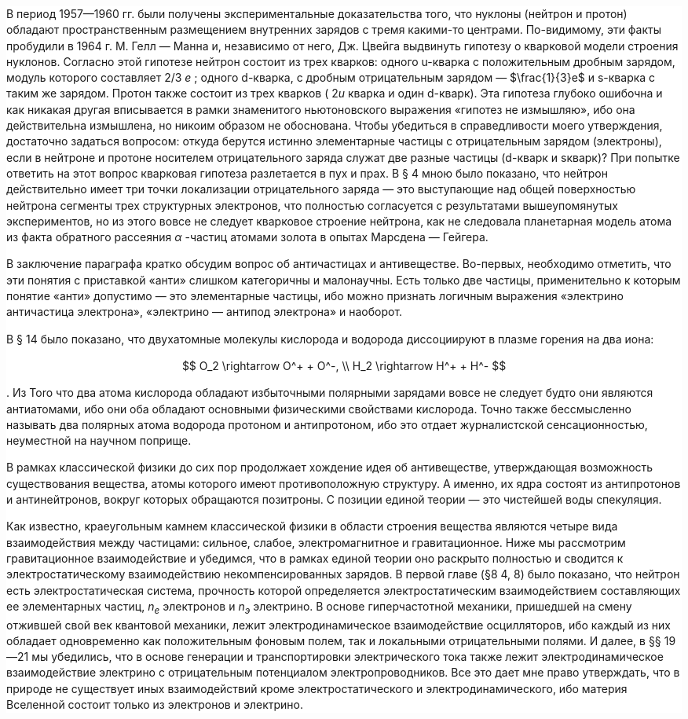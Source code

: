 В период 1957—1960 гг. были получены экспериментальные доказательства того, что нуклоны (нейтрон и протон) обладают пространственным размещением внутренних зарядов с тремя какими-то центрами. По-видимому, эти факты пробудили в 1964 г. М. Гелл — Манна и, независимо от него, Дж. Цвейга выдвинуть гипотезу о кварковой модели строения нуклонов. Согласно этой гипотезе нейтрон состоит из трех кварков: одного u-кварка с положительным дробным зарядом, модуль которого составляет <span data-db-key="6638" data-src="images/formula_inline_415_0_66.webp"> $2/3 \ e$ </span> ; одного d-кварка, с дробным отрицательным зарядом — <span data-db-key="6639" data-src="images/formula_inline_415_0_75.webp"> $\frac{1}{3}e$ </span> и s-кварка с таким же зарядом. Протон также состоит из трех кварков ( <span data-db-key="6640" data-src="images/formula_inline_415_0_88.webp"> $2u$ </span> кварка и один d-кварк). Эта гипотеза глубоко ошибочна и как никакая другая вписывается в рамки знаменитого ньютоновского выражения «гипотез не измышляю», ибо она действительна измышлена, но никоим образом не обоснована. Чтобы убедиться в справедливости моего утверждения, достаточно задаться вопросом: откуда берутся истинно элементарные частицы с отрицательным зарядом (электроны), если в нейтроне и протоне носителем отрицательного заряда служат две разные частицы (d-кварк и sкварк)? При попытке ответить на этот вопрос кварковая гипотеза разлетается в пух и прах. В § 4 мною было показано, что нейтрон действительно имеет три точки локализации отрицательного заряда — это выступающие над общей поверхностью нейтрона сегменты трех структурных электронов, что полностью согласуется с результатами вышеупомянутых экспериментов, но из этого вовсе не следует кварковое строение нейтрона, как не следовала планетарная модель атома из факта обратного рассеяния <span data-db-key="6637" data-src="images/formula_inline_415_0_225.webp"> $\alpha$ </span> -частиц атомами золота в опытах Марсдена — Гейгера.

В заключение параграфа кратко обсудим вопрос об античастицах и антивеществе. Во-первых, необходимо отметить, что эти понятия с приставкой «анти» слишком категоричны и малонаучны. Есть только две частицы, применительно к которым понятие «анти» допустимо — это элементарные частицы, ибо можно признать логичным выражения «электрино античастица электрона», «электрино — антипод электрона» и наоборот.

В § 14 было показано, что двухатомные молекулы кислорода и водорода диссоциируют в плазме горения на два иона:

<div data-db-key="6636" data-src="images/formula_full_415_3_0.webp">

$$
O_2 \rightarrow O^+ + O^-, \\
H_2 \rightarrow H^+ + H^-
$$

</div>

. Из Toro что два атома кислорода обладают избыточными полярными зарядами вовсе не следует будто они являются антиатомами, ибо они оба обладают основными физическими свойствами кислорода. Точно также бессмысленно называть два полярных атома водорода протоном и антипротоном, ибо это отдает журналистской сенсационностью, неуместной на научном поприще.

В рамках классической физики до сих пор продолжает хождение идея об антивеществе, утверждающая возможность существования вещества, атомы которого имеют противоположную структуру. А именно, их ядра состоят из антипротонов и антинейтронов, вокруг которых обращаются позитроны. С позиции единой теории — это чистейшей воды спекуляция.

Как известно, краеугольным камнем классической физики в области строения вещества являются четыре вида взаимодействия между частицами: сильное, слабое, электромагнитное и гравитационное. Ниже мы рассмотрим гравитационное взаимодействие и убедимся, что в рамках единой теории оно раскрыто полностью и сводится к электростатическому взаимодействию некомпенсированных зарядов. В первой главе (§8 4, 8) было показано, что нейтрон есть электростатическая система, прочность которой определяется электростатическим взаимодействием составляющих ее элементарных частиц, <span data-db-key="6641" data-src="images/formula_inline_416_1_69.webp"> $n_e$ </span> электронов и <span data-db-key="6642" data-src="images/formula_inline_416_2_0.webp"> $n_э$ </span> электрино. В основе гиперчастотной механики, пришедшей на смену отжившей свой век квантовой механики, лежит электродинамическое взаимодействие осцилляторов, ибо каждый из них обладает одновременно как положительным фоновым полем, так и локальными отрицательными полями. И далее, в §§ 19—21 мы убедились, что в основе генерации и транспортировки электрического тока также лежит электродинамическое взаимодействие электрино с отрицательным потенциалом электропроводников. Все это дает мне право утверждать, что в природе не существует иных взаимодействий кроме электростатического и электродинамического, ибо материя Вселенной состоит только из электронов и электрино.
